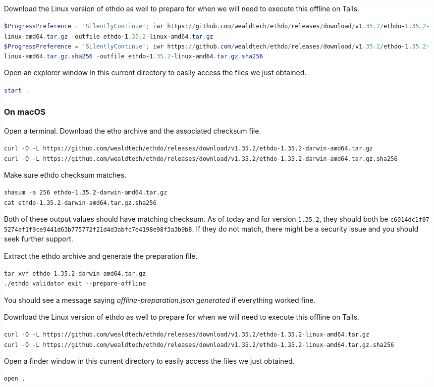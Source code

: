 Download the Linux version of ethdo as well to prepare for when we will need to execute this offline on Tails.

```powershell
$ProgressPreference = 'SilentlyContinue'; iwr https://github.com/wealdtech/ethdo/releases/download/v1.35.2/ethdo-1.35.2-linux-amd64.tar.gz -outfile ethdo-1.35.2-linux-amd64.tar.gz
$ProgressPreference = 'SilentlyContinue'; iwr https://github.com/wealdtech/ethdo/releases/download/v1.35.2/ethdo-1.35.2-linux-amd64.tar.gz.sha256 -outfile ethdo-1.35.2-linux-amd64.tar.gz.sha256
```

Open an explorer window in this current directory to easily access the files we just obtained.

```powershell
start .
```

### On macOS

Open a terminal. Download the etho archive and the associated checksum file.

```console
curl -O -L https://github.com/wealdtech/ethdo/releases/download/v1.35.2/ethdo-1.35.2-darwin-amd64.tar.gz
curl -O -L https://github.com/wealdtech/ethdo/releases/download/v1.35.2/ethdo-1.35.2-darwin-amd64.tar.gz.sha256
```

Make sure ethdo checksum matches.

```console
shasum -a 256 ethdo-1.35.2-darwin-amd64.tar.gz
cat ethdo-1.35.2-darwin-amd64.tar.gz.sha256
```

Both of these output values should have matching checksum. As of today and for version `1.35.2`, they should both be `c6014dc1f075274af1f9ce9441d63b775772f21d4d3abfc7e4198e98f3a3b9b8`. If they do not match, there might be a security issue and you should seek further support.

Extract the ethdo archive and generate the preparation file.

```console
tar xvf ethdo-1.35.2-darwin-amd64.tar.gz
./ethdo validator exit --prepare-offline
```

You should see a message saying *offline-preparation.json generated* if everything worked fine.

Download the Linux version of ethdo as well to prepare for when we will need to execute this offline on Tails.

```console
curl -O -L https://github.com/wealdtech/ethdo/releases/download/v1.35.2/ethdo-1.35.2-linux-amd64.tar.gz
curl -O -L https://github.com/wealdtech/ethdo/releases/download/v1.35.2/ethdo-1.35.2-linux-amd64.tar.gz.sha256
```

Open a finder window in this current directory to easily access the files we just obtained.

```console
open .
```
